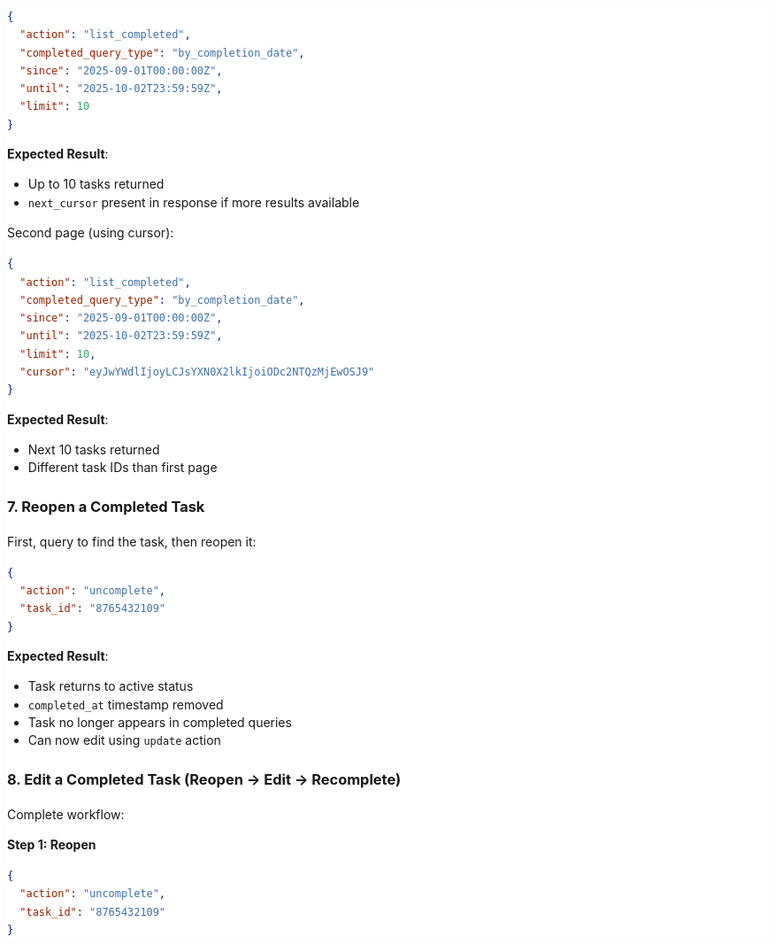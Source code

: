 ```json
{
  "action": "list_completed",
  "completed_query_type": "by_completion_date",
  "since": "2025-09-01T00:00:00Z",
  "until": "2025-10-02T23:59:59Z",
  "limit": 10
}
```

**Expected Result**:
- Up to 10 tasks returned
- `next_cursor` present in response if more results available

Second page (using cursor):

```json
{
  "action": "list_completed",
  "completed_query_type": "by_completion_date",
  "since": "2025-09-01T00:00:00Z",
  "until": "2025-10-02T23:59:59Z",
  "limit": 10,
  "cursor": "eyJwYWdlIjoyLCJsYXN0X2lkIjoiODc2NTQzMjEwOSJ9"
}
```

**Expected Result**:
- Next 10 tasks returned
- Different task IDs than first page

### 7. Reopen a Completed Task

First, query to find the task, then reopen it:

```json
{
  "action": "uncomplete",
  "task_id": "8765432109"
}
```

**Expected Result**:
- Task returns to active status
- `completed_at` timestamp removed
- Task no longer appears in completed queries
- Can now edit using `update` action

### 8. Edit a Completed Task (Reopen → Edit → Recomplete)

Complete workflow:

**Step 1: Reopen**
```json
{
  "action": "uncomplete",
  "task_id": "8765432109"
}
```
